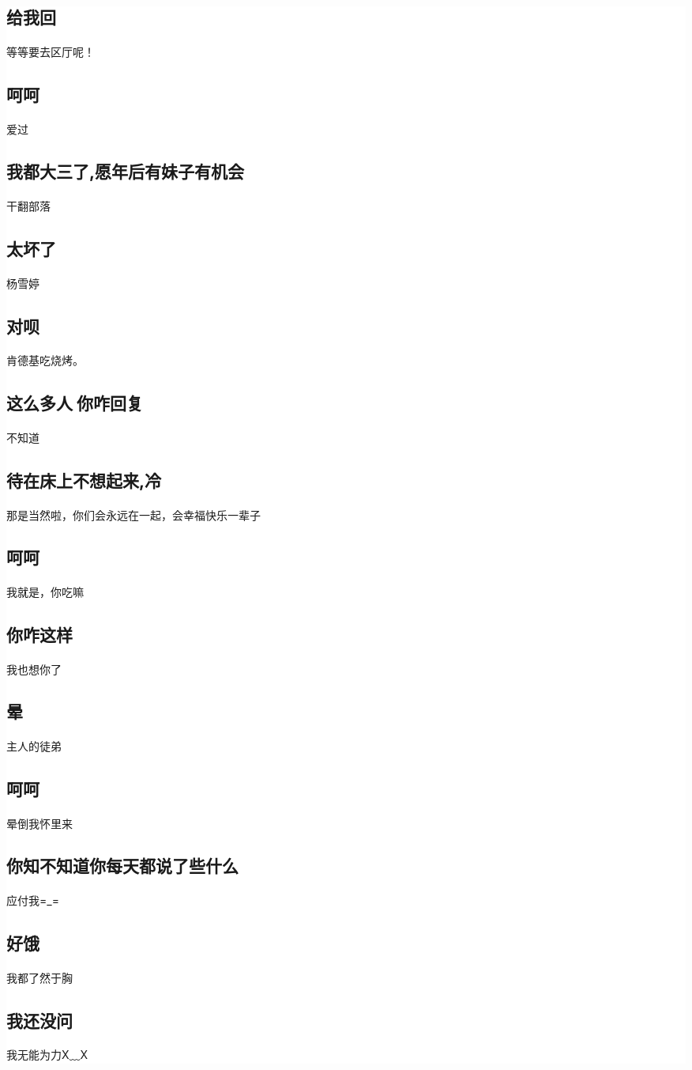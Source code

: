 ## 给我回
等等要去区厅呢！

## 呵呵
爱过

## 我都大三了,愿年后有妹子有机会
干翻部落

## 太坏了
杨雪婷

## 对呗
肯德基吃烧烤。

## 这么多人  你咋回复
不知道

## 待在床上不想起来,冷
那是当然啦，你们会永远在一起，会幸福快乐一辈子

## 呵呵
我就是，你吃嘛

## 你咋这样
我也想你了

## 晕
主人的徒弟

## 呵呵
晕倒我怀里来

## 你知不知道你每天都说了些什么
应付我=_=

## 好饿
我都了然于胸

## 我还没问
我无能为力X﹏X

